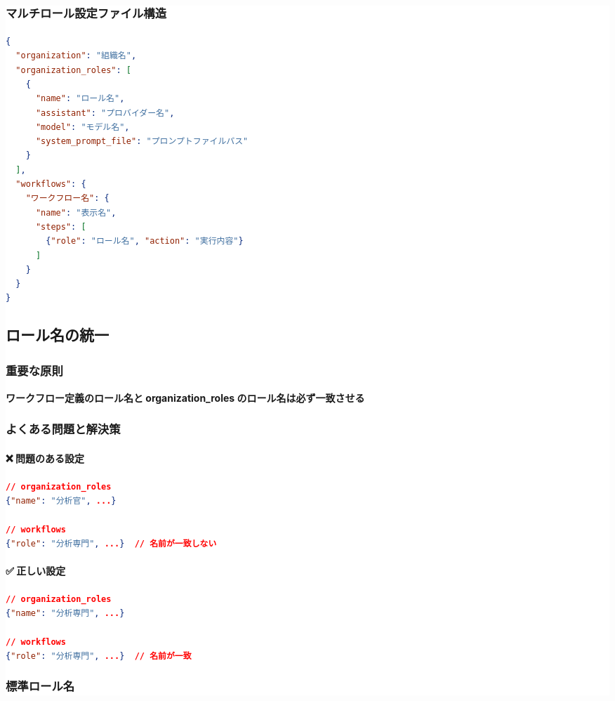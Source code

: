 ### マルチロール設定ファイル構造

```json
{
  "organization": "組織名",
  "organization_roles": [
    {
      "name": "ロール名",
      "assistant": "プロバイダー名",
      "model": "モデル名",
      "system_prompt_file": "プロンプトファイルパス"
    }
  ],
  "workflows": {
    "ワークフロー名": {
      "name": "表示名",
      "steps": [
        {"role": "ロール名", "action": "実行内容"}
      ]
    }
  }
}
```

## ロール名の統一

### 重要な原則
**ワークフロー定義のロール名と organization_roles のロール名は必ず一致させる**

### よくある問題と解決策

#### ❌ 問題のある設定
```json
// organization_roles
{"name": "分析官", ...}

// workflows
{"role": "分析専門", ...}  // 名前が一致しない
```

#### ✅ 正しい設定
```json
// organization_roles
{"name": "分析専門", ...}

// workflows  
{"role": "分析専門", ...}  // 名前が一致
```

### 標準ロール名

